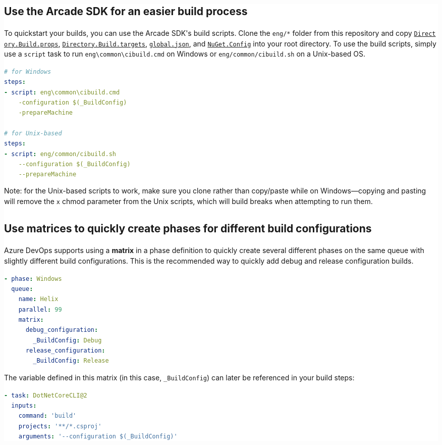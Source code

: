 ## Use the Arcade SDK for an easier build process

To quickstart your builds, you can use the Arcade SDK's build scripts. Clone the `eng/*` folder from this repository and copy [`Directory.Build.props`](Directory.Build.props), [`Directory.Build.targets`](Directory.Build.targets), [`global.json`](global.json), and [`NuGet.Config`](NuGet.Config) into your root directory. To use the build scripts, simply use a `script` task to run `eng\common\cibuild.cmd` on Windows or `eng/common/cibuild.sh` on a Unix-based OS.

```yaml
# for Windows
steps:
- script: eng\common\cibuild.cmd
    -configuration $(_BuildConfig)
    -prepareMachine

# for Unix-based
steps:
- script: eng/common/cibuild.sh
    --configuration $(_BuildConfig)
    --prepareMachine
```

Note: for the Unix-based scripts to work, make sure you clone rather than copy/paste while on Windows&mdash;copying and pasting will remove the `x` chmod parameter from the Unix scripts, which will build breaks when attempting to run them.

## Use matrices to quickly create phases for different build configurations

Azure DevOps supports using a **matrix** in a phase definition to quickly create several different phases on the same queue with slightly different build configurations. This is the recommended way to quickly add debug and release configuration builds.

```yaml
- phase: Windows
  queue:
    name: Helix
    parallel: 99
    matrix:
      debug_configuration:
        _BuildConfig: Debug
      release_configuration:
        _BuildConfig: Release
```

The variable defined in this matrix (in this case, `_BuildConfig`) can later be referenced in your build steps:

```yaml
- task: DotNetCoreCLI@2
  inputs:
    command: 'build'
    projects: '**/*.csproj'
    arguments: '--configuration $(_BuildConfig)'
```
